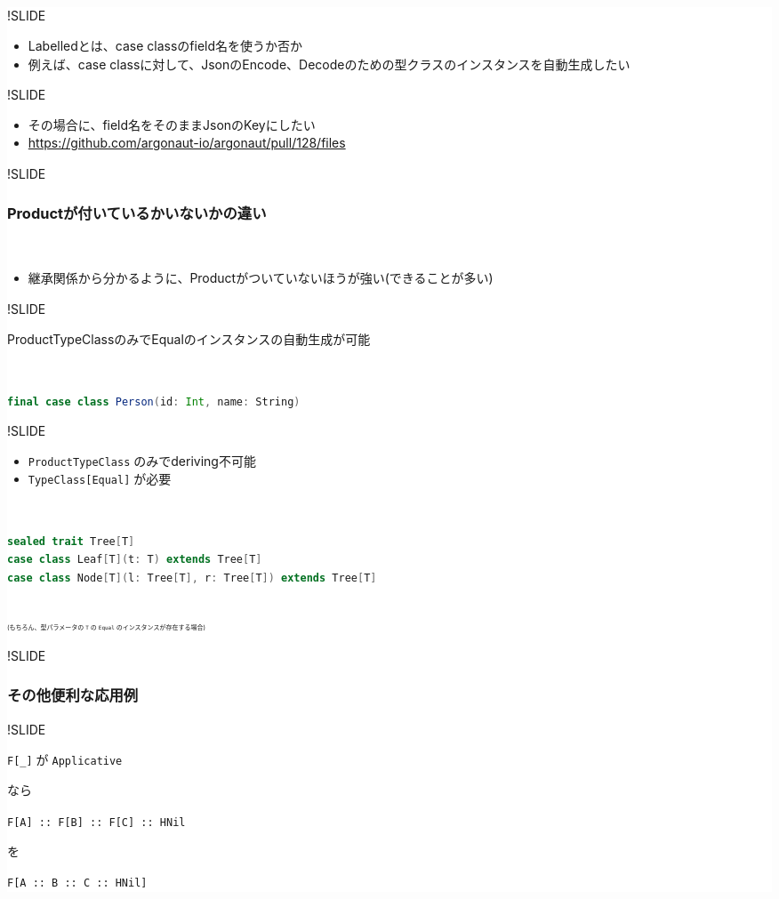 !SLIDE

- Labelledとは、case classのfield名を使うか否か
- 例えば、case classに対して、JsonのEncode、Decodeのための型クラスのインスタンスを自動生成したい

!SLIDE

- その場合に、field名をそのままJsonのKeyにしたい
- <https://github.com/argonaut-io/argonaut/pull/128/files> 

!SLIDE

### Productが付いているかいないかの違い

<br />

- 継承関係から分かるように、Productがついていないほうが強い(できることが多い)

!SLIDE

ProductTypeClassのみでEqualのインスタンスの自動生成が可能

<br />

```scala
final case class Person(id: Int, name: String)
```

!SLIDE

- `ProductTypeClass` のみでderiving不可能
- `TypeClass[Equal]` が必要

<br />

```scala
sealed trait Tree[T]
case class Leaf[T](t: T) extends Tree[T]
case class Node[T](l: Tree[T], r: Tree[T]) extends Tree[T]
```

<br />

<span style="font-size: 50%;">
(もちろん、型パラメータの <code>T</code> の <code>Equal</code> のインスタンスが存在する場合)
</span>

!SLIDE

### その他便利な応用例

!SLIDE

<code>F[_]</code> が `Applicative` <br />

なら<br />

<code>F[A] :: F[B] :: F[C] :: HNil</code><br />

を<br />

<code>F[A :: B :: C :: HNil]</code><br />
